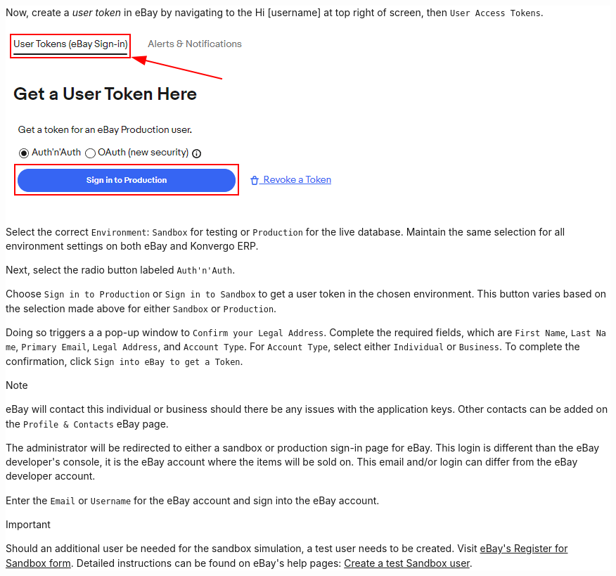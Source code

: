 Now, create a *user token* in eBay by navigating to the
<span class="title-ref">Hi \[username\]</span> at top right of screen,
then `User Access Tokens`.

<img src="setup/user-tokens.png" class="align-center"
alt="Generate user token s on the eBay developer console." />

Select the correct `Environment`: `Sandbox` for testing or `Production`
for the live database. Maintain the same selection for all environment
settings on both eBay and Konvergo ERP.

Next, select the radio button labeled `Auth'n'Auth`.

Choose `Sign in to Production` or `Sign in to Sandbox` to get a user
token in the chosen environment. This button varies based on the
selection made above for either `Sandbox` or `Production`.

Doing so triggers a a pop-up window to `Confirm your Legal Address`.
Complete the required fields, which are `First Name`, `Last Name`,
`Primary Email`, `Legal Address`, and `Account Type`. For
`Account Type`, select either `Individual` or `Business`. To complete
the confirmation, click `Sign
into eBay to get a Token`.

> [!NOTE]
> eBay will contact this individual or business should there be any
> issues with the application keys. Other contacts can be added on the
> `Profile & Contacts` eBay page.

The administrator will be redirected to either a sandbox or production
sign-in page for eBay. This login is different than the eBay developer's
console, it is the eBay account where the items will be sold on. This
email and/or login can differ from the eBay developer account.

Enter the `Email` or `Username` for the eBay account and sign into the
eBay account.

> [!IMPORTANT]
> Should an additional user be needed for the sandbox simulation, a test
> user needs to be created. Visit [eBay's Register for Sandbox
> form](https://developer.ebay.com/sandbox/register). Detailed
> instructions can be found on eBay's help pages: [Create a test Sandbox
> user](https://developer.ebay.com/api-docs/static/gs_create-a-test-sandbox-user.html).
